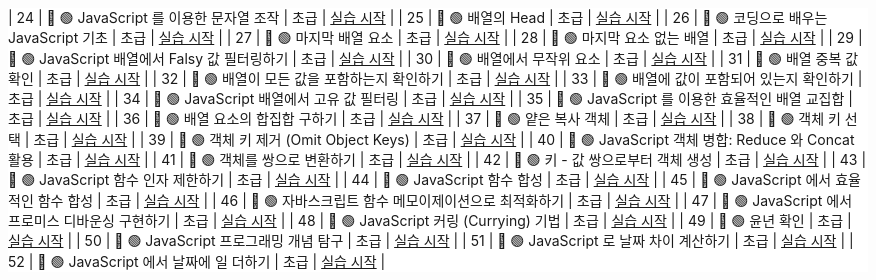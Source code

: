 |       24 | 📖 🟢 JavaScript 를 이용한 문자열 조작                   | 초급     | <a target='_blank' href='https://labex.io/ko/tutorials/javascript-string-manipulation-with-javascript-28590'>실습 시작</a>               |
|       25 | 📖 🟢 배열의 Head                                        | 초급     | <a target='_blank' href='https://labex.io/ko/tutorials/javascript-head-of-array-28145'>실습 시작</a>                                     |
|       26 | 📖 🟢 코딩으로 배우는 JavaScript 기초                    | 초급     | <a target='_blank' href='https://labex.io/ko/tutorials/javascript-javascript-fundamentals-through-coding-28156'>실습 시작</a>            |
|       27 | 📖 🟢 마지막 배열 요소                                   | 초급     | <a target='_blank' href='https://labex.io/ko/tutorials/javascript-last-array-element-28463'>실습 시작</a>                                |
|       28 | 📖 🟢 마지막 요소 없는 배열                              | 초급     | <a target='_blank' href='https://labex.io/ko/tutorials/javascript-array-without-last-element-28163'>실습 시작</a>                        |
|       29 | 📖 🟢 JavaScript 배열에서 Falsy 값 필터링하기            | 초급     | <a target='_blank' href='https://labex.io/ko/tutorials/javascript-filtering-falsy-values-in-javascript-arrays-28204'>실습 시작</a>       |
|       30 | 📖 🟢 배열에서 무작위 요소                               | 초급     | <a target='_blank' href='https://labex.io/ko/tutorials/javascript-random-element-in-array-28153'>실습 시작</a>                           |
|       31 | 📖 🟢 배열 중복 값 확인                                  | 초급     | <a target='_blank' href='https://labex.io/ko/tutorials/javascript-check-if-array-has-duplicates-28142'>실습 시작</a>                     |
|       32 | 📖 🟢 배열이 모든 값을 포함하는지 확인하기               | 초급     | <a target='_blank' href='https://labex.io/ko/tutorials/javascript-check-if-array-includes-all-values-28146'>실습 시작</a>                |
|       33 | 📖 🟢 배열에 값이 포함되어 있는지 확인하기               | 초급     | <a target='_blank' href='https://labex.io/ko/tutorials/javascript-check-if-array-includes-any-values-28147'>실습 시작</a>                |
|       34 | 📖 🟢 JavaScript 배열에서 고유 값 필터링                 | 초급     | <a target='_blank' href='https://labex.io/ko/tutorials/javascript-filter-unique-array-values-28299'>실습 시작</a>                        |
|       35 | 📖 🟢 JavaScript 를 이용한 효율적인 배열 교집합          | 초급     | <a target='_blank' href='https://labex.io/ko/tutorials/javascript-efficient-array-intersection-in-javascript-28148'>실습 시작</a>        |
|       36 | 📖 🟢 배열 요소의 합집합 구하기                          | 초급     | <a target='_blank' href='https://labex.io/ko/tutorials/javascript-find-union-of-elements-on-an-array-28161'>실습 시작</a>                |
|       37 | 📖 🟢 얕은 복사 객체                                     | 초급     | <a target='_blank' href='https://labex.io/ko/tutorials/javascript-shallow-clone-object-28613'>실습 시작</a>                              |
|       38 | 📖 🟢 객체 키 선택                                       | 초급     | <a target='_blank' href='https://labex.io/ko/tutorials/javascript-pick-object-keys-28544'>실습 시작</a>                                  |
|       39 | 📖 🟢 객체 키 제거 (Omit Object Keys)                    | 초급     | <a target='_blank' href='https://labex.io/ko/tutorials/javascript-omit-object-keys-28529'>실습 시작</a>                                  |
|       40 | 📖 🟢 JavaScript 객체 병합: Reduce 와 Concat 활용        | 초급     | <a target='_blank' href='https://labex.io/ko/tutorials/javascript-merging-javascript-objects-with-reduce-and-concat-28495'>실습 시작</a> |
|       41 | 📖 🟢 객체를 쌍으로 변환하기                             | 초급     | <a target='_blank' href='https://labex.io/ko/tutorials/javascript-convert-object-to-pairs-28523'>실습 시작</a>                           |
|       42 | 📖 🟢 키 - 값 쌍으로부터 객체 생성                       | 초급     | <a target='_blank' href='https://labex.io/ko/tutorials/javascript-object-from-pairs-28519'>실습 시작</a>                                 |
|       43 | 📖 🟢 JavaScript 함수 인자 제한하기                      | 초급     | <a target='_blank' href='https://labex.io/ko/tutorials/javascript-limiting-function-arguments-in-javascript-28322'>실습 시작</a>         |
|       44 | 📖 🟢 JavaScript 함수 합성                               | 초급     | <a target='_blank' href='https://labex.io/ko/tutorials/javascript-function-composition-in-javascript-28208'>실습 시작</a>                |
|       45 | 📖 🟢 JavaScript 에서 효율적인 함수 합성                 | 초급     | <a target='_blank' href='https://labex.io/ko/tutorials/javascript-composing-functions-efficiently-in-javascript-28546'>실습 시작</a>     |
|       46 | 📖 🟢 자바스크립트 함수 메모이제이션으로 최적화하기      | 초급     | <a target='_blank' href='https://labex.io/ko/tutorials/javascript-optimizing-javascript-functions-with-memoization-28494'>실습 시작</a>  |
|       47 | 📖 🟢 JavaScript 에서 프로미스 디바운싱 구현하기         | 초급     | <a target='_blank' href='https://labex.io/ko/tutorials/javascript-debouncing-promises-in-javascript-28257'>실습 시작</a>                 |
|       48 | 📖 🟢 JavaScript 커링 (Currying) 기법                    | 초급     | <a target='_blank' href='https://labex.io/ko/tutorials/javascript-javascript-currying-techniques-28233'>실습 시작</a>                    |
|       49 | 📖 🟢 윤년 확인                                          | 초급     | <a target='_blank' href='https://labex.io/ko/tutorials/javascript-check-for-leap-year-28423'>실습 시작</a>                               |
|       50 | 📖 🟢 JavaScript 프로그래밍 개념 탐구                    | 초급     | <a target='_blank' href='https://labex.io/ko/tutorials/javascript-explore-javascript-programming-concepts-28247'>실습 시작</a>           |
|       51 | 📖 🟢 JavaScript 로 날짜 차이 계산하기                   | 초급     | <a target='_blank' href='https://labex.io/ko/tutorials/javascript-calculate-date-difference-in-javascript-28235'>실습 시작</a>           |
|       52 | 📖 🟢 JavaScript 에서 날짜에 일 더하기                   | 초급     | <a target='_blank' href='https://labex.io/ko/tutorials/javascript-add-date-by-days-in-javascript-28123'>실습 시작</a>                    |